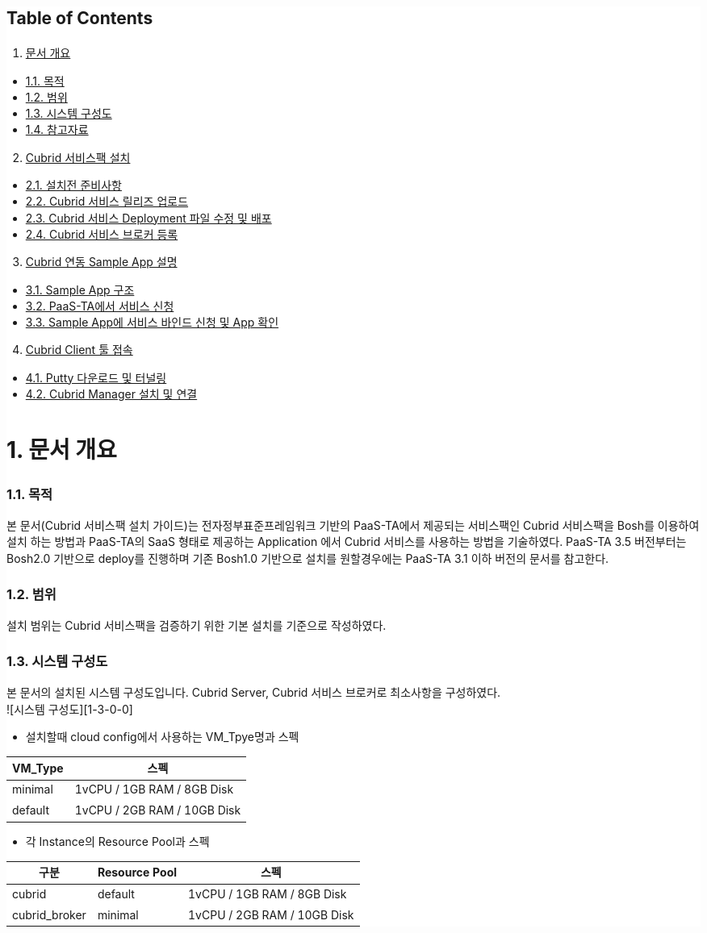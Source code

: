 ## Table of Contents
1. [문서 개요](#1)
  -  [1.1. 목적](#2)
  -  [1.2. 범위](#3)
  -  [1.3. 시스템 구성도](#4)
  -  [1.4. 참고자료](#5)
2. [Cubrid 서비스팩 설치](#6)
  -  [2.1. 설치전 준비사항](#7)
  -  [2.2. Cubrid 서비스 릴리즈 업로드](#8)
  -  [2.3. Cubrid 서비스 Deployment 파일 수정 및 배포](#9)
  -  [2.4. Cubrid 서비스 브로커 등록](#10)
3. [Cubrid 연동 Sample App 설명](#11)
  -  [3.1. Sample App 구조](#12)
  -  [3.2. PaaS-TA에서 서비스 신청](#13)
  -  [3.3. Sample App에 서비스 바인드 신청 및 App 확인](#14)
4. [Cubrid Client 툴 접속](#15)
  -  [4.1. Putty 다운로드 및 터널링](#16)
  -  [4.2. Cubrid Manager 설치 및 연결](#17)


# <div id='1'> 1. 문서 개요

### <div id='2'> 1.1. 목적
      
본 문서(Cubrid 서비스팩 설치 가이드)는 전자정부표준프레임워크 기반의 PaaS-TA에서 제공되는 서비스팩인 Cubrid 서비스팩을 Bosh를 이용하여 설치 하는 방법과 PaaS-TA의 SaaS 형태로 제공하는 Application 에서 Cubrid 서비스를 사용하는 방법을 기술하였다.
PaaS-TA 3.5 버전부터는 Bosh2.0 기반으로 deploy를 진행하며 기존 Bosh1.0 기반으로 설치를 원할경우에는 PaaS-TA 3.1 이하 버전의 문서를 참고한다.

### <div id='3'> 1.2. 범위 

설치 범위는 Cubrid 서비스팩을 검증하기 위한 기본 설치를 기준으로 작성하였다. 


### <div id='4'> 1.3. 시스템 구성도
본 문서의 설치된 시스템 구성도입니다. Cubrid Server, Cubrid 서비스 브로커로 최소사항을 구성하였다.  
![시스템 구성도][1-3-0-0]

* 설치할때 cloud config에서 사용하는 VM_Tpye명과 스펙 

| VM_Type | 스펙 |
|--------|-------|
|minimal| 1vCPU / 1GB RAM / 8GB Disk|
|default| 1vCPU / 2GB RAM / 10GB Disk|

* 각 Instance의 Resource Pool과 스펙

| 구분 | Resource Pool | 스펙 |
|--------|-------|-------|
| cubrid | default | 1vCPU / 1GB RAM / 8GB Disk |
| cubrid_broker | minimal | 1vCPU / 2GB RAM / 10GB Disk |
